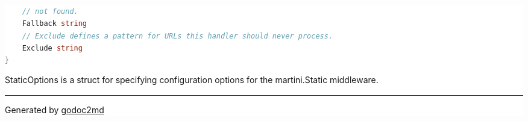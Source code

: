 ``` go
    // not found.
    Fallback string
    // Exclude defines a pattern for URLs this handler should never process.
    Exclude string
}
```
StaticOptions is a struct for specifying configuration options for the martini.Static middleware.














- - -
Generated by [godoc2md](http://godoc.org/github.com/davecheney/godoc2md)
